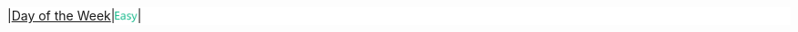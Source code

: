 |[Day of the Week](./Day%20of%20the%20Week)|<img src="https://github.com/AnasImloul/Leetcode-Solutions/blob/main/icons/easy.svg" height="12px" align="center"/>|<a href="./Day%20of%20the%20Week/Day%20of%20the%20Week.cpp">